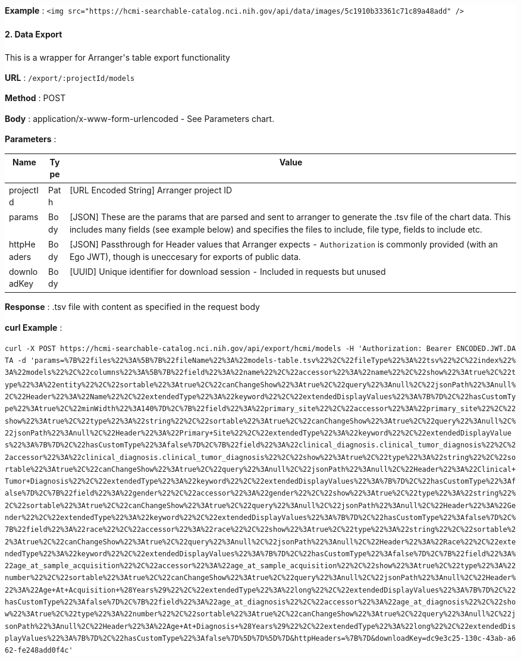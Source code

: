 **Example** : `<img src="https://hcmi-searchable-catalog.nci.nih.gov/api/data/images/5c1910b33361c71c89a48add" />`

#### 2. Data Export

This is a wrapper for Arranger's table export functionality

**URL** : `/export/:projectId/models`

**Method** : POST

**Body** : application/x-www-form-urlencoded - See Parameters chart.

**Parameters** :

| Name        | Type | Value                                                                                                                                                                                                                             |
| ----------- | ---- | --------------------------------------------------------------------------------------------------------------------------------------------------------------------------------------------------------------------------------- |
| projectId   | Path | [URL Encoded String] Arranger project ID                                                                                                                                                                                          |
| params      | Body | [JSON] These are the params that are parsed and sent to arranger to generate the .tsv file of the chart data. This includes many fields (see example below) and specifies the files to include, file type, fields to include etc. |
| httpHeaders | Body | [JSON] Passthrough for Header values that Arranger expects - `Authorization` is commonly provided (with an Ego JWT), though is uneccesary for exports of public data.                                                             |
| downloadKey | Body | [UUID] Unique identifier for download session - Included in requests but unused                                                                                                                                                   |

**Response** : .tsv file with content as specified in the request body

**curl Example** :

```
curl -X POST https://hcmi-searchable-catalog.nci.nih.gov/api/export/hcmi/models -H 'Authorization: Bearer ENCODED.JWT.DATA -d 'params=%7B%22files%22%3A%5B%7B%22fileName%22%3A%22models-table.tsv%22%2C%22fileType%22%3A%22tsv%22%2C%22index%22%3A%22models%22%2C%22columns%22%3A%5B%7B%22field%22%3A%22name%22%2C%22accessor%22%3A%22name%22%2C%22show%22%3Atrue%2C%22type%22%3A%22entity%22%2C%22sortable%22%3Atrue%2C%22canChangeShow%22%3Atrue%2C%22query%22%3Anull%2C%22jsonPath%22%3Anull%2C%22Header%22%3A%22Name%22%2C%22extendedType%22%3A%22keyword%22%2C%22extendedDisplayValues%22%3A%7B%7D%2C%22hasCustomType%22%3Atrue%2C%22minWidth%22%3A140%7D%2C%7B%22field%22%3A%22primary_site%22%2C%22accessor%22%3A%22primary_site%22%2C%22show%22%3Atrue%2C%22type%22%3A%22string%22%2C%22sortable%22%3Atrue%2C%22canChangeShow%22%3Atrue%2C%22query%22%3Anull%2C%22jsonPath%22%3Anull%2C%22Header%22%3A%22Primary+Site%22%2C%22extendedType%22%3A%22keyword%22%2C%22extendedDisplayValues%22%3A%7B%7D%2C%22hasCustomType%22%3Afalse%7D%2C%7B%22field%22%3A%22clinical_diagnosis.clinical_tumor_diagnosis%22%2C%22accessor%22%3A%22clinical_diagnosis.clinical_tumor_diagnosis%22%2C%22show%22%3Atrue%2C%22type%22%3A%22string%22%2C%22sortable%22%3Atrue%2C%22canChangeShow%22%3Atrue%2C%22query%22%3Anull%2C%22jsonPath%22%3Anull%2C%22Header%22%3A%22Clinical+Tumor+Diagnosis%22%2C%22extendedType%22%3A%22keyword%22%2C%22extendedDisplayValues%22%3A%7B%7D%2C%22hasCustomType%22%3Afalse%7D%2C%7B%22field%22%3A%22gender%22%2C%22accessor%22%3A%22gender%22%2C%22show%22%3Atrue%2C%22type%22%3A%22string%22%2C%22sortable%22%3Atrue%2C%22canChangeShow%22%3Atrue%2C%22query%22%3Anull%2C%22jsonPath%22%3Anull%2C%22Header%22%3A%22Gender%22%2C%22extendedType%22%3A%22keyword%22%2C%22extendedDisplayValues%22%3A%7B%7D%2C%22hasCustomType%22%3Afalse%7D%2C%7B%22field%22%3A%22race%22%2C%22accessor%22%3A%22race%22%2C%22show%22%3Atrue%2C%22type%22%3A%22string%22%2C%22sortable%22%3Atrue%2C%22canChangeShow%22%3Atrue%2C%22query%22%3Anull%2C%22jsonPath%22%3Anull%2C%22Header%22%3A%22Race%22%2C%22extendedType%22%3A%22keyword%22%2C%22extendedDisplayValues%22%3A%7B%7D%2C%22hasCustomType%22%3Afalse%7D%2C%7B%22field%22%3A%22age_at_sample_acquisition%22%2C%22accessor%22%3A%22age_at_sample_acquisition%22%2C%22show%22%3Atrue%2C%22type%22%3A%22number%22%2C%22sortable%22%3Atrue%2C%22canChangeShow%22%3Atrue%2C%22query%22%3Anull%2C%22jsonPath%22%3Anull%2C%22Header%22%3A%22Age+At+Acquisition+%28Years%29%22%2C%22extendedType%22%3A%22long%22%2C%22extendedDisplayValues%22%3A%7B%7D%2C%22hasCustomType%22%3Afalse%7D%2C%7B%22field%22%3A%22age_at_diagnosis%22%2C%22accessor%22%3A%22age_at_diagnosis%22%2C%22show%22%3Atrue%2C%22type%22%3A%22number%22%2C%22sortable%22%3Atrue%2C%22canChangeShow%22%3Atrue%2C%22query%22%3Anull%2C%22jsonPath%22%3Anull%2C%22Header%22%3A%22Age+At+Diagnosis+%28Years%29%22%2C%22extendedType%22%3A%22long%22%2C%22extendedDisplayValues%22%3A%7B%7D%2C%22hasCustomType%22%3Afalse%7D%5D%7D%5D%7D&httpHeaders=%7B%7D&downloadKey=dc9e3c25-130c-43ab-a662-fe248add0f4c'
```
